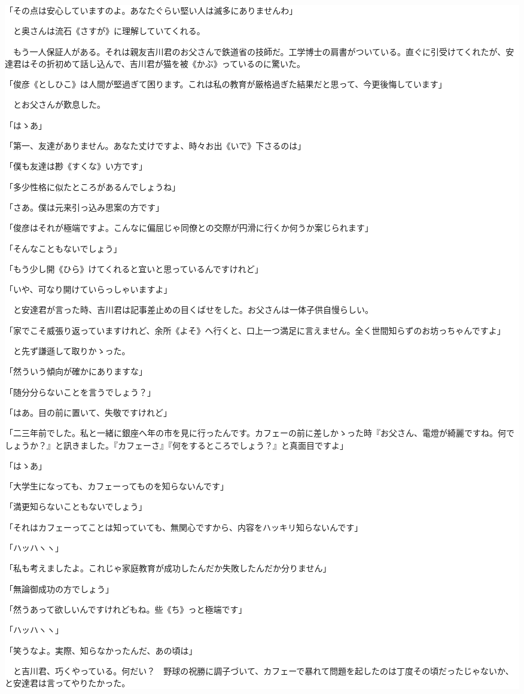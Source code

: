 「その点は安心していますのよ。あなたぐらい堅い人は滅多にありませんわ」

　と奥さんは流石《さすが》に理解していてくれる。

　もう一人保証人がある。それは親友吉川君のお父さんで鉄道省の技師だ。工学博士の肩書がついている。直ぐに引受けてくれたが、安達君はその折初めて話し込んで、吉川君が猫を被《かぶ》っているのに驚いた。

「俊彦《としひこ》は人間が堅過ぎて困ります。これは私の教育が厳格過ぎた結果だと思って、今更後悔しています」

　とお父さんが歎息した。

「はゝあ」

「第一、友達がありません。あなた丈けですよ、時々お出《いで》下さるのは」

「僕も友達は尠《すくな》い方です」

「多少性格に似たところがあるんでしょうね」

「さあ。僕は元来引っ込み思案の方です」

「俊彦はそれが極端ですよ。こんなに偏屈じゃ同僚との交際が円滑に行くか何うか案じられます」

「そんなこともないでしょう」

「もう少し開《ひら》けてくれると宜いと思っているんですけれど」

「いや、可なり開けていらっしゃいますよ」

　と安達君が言った時、吉川君は記事差止めの目くばせをした。お父さんは一体子供自慢らしい。

「家でこそ威張り返っていますけれど、余所《よそ》へ行くと、口上一つ満足に言えません。全く世間知らずのお坊っちゃんですよ」

　と先ず謙遜して取りかゝった。

「然ういう傾向が確かにありますな」

「随分分らないことを言うでしょう？」

「はあ。目の前に置いて、失敬ですけれど」

「二三年前でした。私と一緒に銀座へ年の市を見に行ったんです。カフェーの前に差しかゝった時『お父さん、電燈が綺麗ですね。何でしょうか？』と訊きました。『カフェーさ』『何をするところでしょう？』と真面目ですよ」

「はゝあ」

「大学生になっても、カフェーってものを知らないんです」

「満更知らないこともないでしょう」

「それはカフェーってことは知っていても、無関心ですから、内容をハッキリ知らないんです」

「ハッハヽヽ」

「私も考えましたよ。これじゃ家庭教育が成功したんだか失敗したんだか分りません」

「無論御成功の方でしょう」

「然うあって欲しいんですけれどもね。些《ち》っと極端です」

「ハッハヽヽ」

「笑うなよ。実際、知らなかったんだ、あの頃は」

　と吉川君、巧くやっている。何だい？　野球の祝勝に調子づいて、カフェーで暴れて問題を起したのは丁度その頃だったじゃないか、と安達君は言ってやりたかった。
